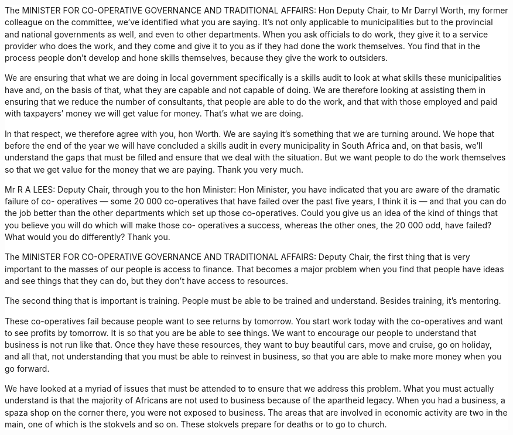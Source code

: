 The MINISTER FOR CO-OPERATIVE GOVERNANCE AND TRADITIONAL AFFAIRS: Hon
Deputy Chair, to Mr Darryl Worth, my former colleague on the committee,
we’ve identified what you are saying. It’s not only applicable to
municipalities but to the provincial and national governments as well, and
even to other departments. When you ask officials to do work, they give it
to a service provider who does the work, and they come and give it to you
as if they had done the work themselves. You find that in the process
people don’t develop and hone skills themselves, because they give the work
to outsiders.

We are ensuring that what we are doing in local government specifically is
a skills audit to look at what skills these municipalities have and, on the
basis of that, what they are capable and not capable of doing. We are
therefore looking at assisting them in ensuring that we reduce the number
of consultants, that people are able to do the work, and that with those
employed and paid with taxpayers’ money we will get value for money. That’s
what we are doing.

In that respect, we therefore agree with you, hon Worth. We are saying it’s
something that we are turning around. We hope that before the end of the
year we will have concluded a skills audit in every municipality in South
Africa and, on that basis, we’ll understand the gaps that must be filled
and ensure that we deal with the situation. But we want people to do the
work themselves so that we get value for the money that we are paying.
Thank you very much.

Mr R A LEES: Deputy Chair, through you to the hon Minister: Hon Minister,
you have indicated that you are aware of the dramatic failure of co-
operatives — some 20 000 co-operatives that have failed over the past five
years, I think it is — and that you can do the job better than the other
departments which set up those co-operatives. Could you give us an idea of
the kind of things that you believe you will do which will make those co-
operatives a success, whereas the other ones, the 20 000 odd, have failed?
What would you do differently? Thank you.

The MINISTER FOR CO-OPERATIVE GOVERNANCE AND TRADITIONAL AFFAIRS: Deputy
Chair, the first thing that is very important to the masses of our people
is access to finance. That becomes a major problem when you find that
people have ideas and see things that they can do, but they don’t have
access to resources.

The second thing that is important is training. People must be able to be
trained and understand. Besides training, it’s mentoring.

These co-operatives fail because people want to see returns by tomorrow.
You start work today with the co-operatives and want to see profits by
tomorrow. It is so that you are be able to see things. We want to encourage
our people to understand that business is not run like that. Once they have
these resources, they want to buy beautiful cars, move and cruise, go on
holiday, and all that, not understanding that you must be able to reinvest
in business, so that you are able to make more money when you go forward.

We have looked at a myriad of issues that must be attended to to ensure
that we address this problem. What you must actually understand is that the
majority of Africans are not used to business because of the apartheid
legacy. When you had a business, a spaza shop on the corner there, you were
not exposed to business. The areas that are involved in economic activity
are two in the main, one of which is the stokvels and so on. These stokvels
prepare for deaths or to go to church.
